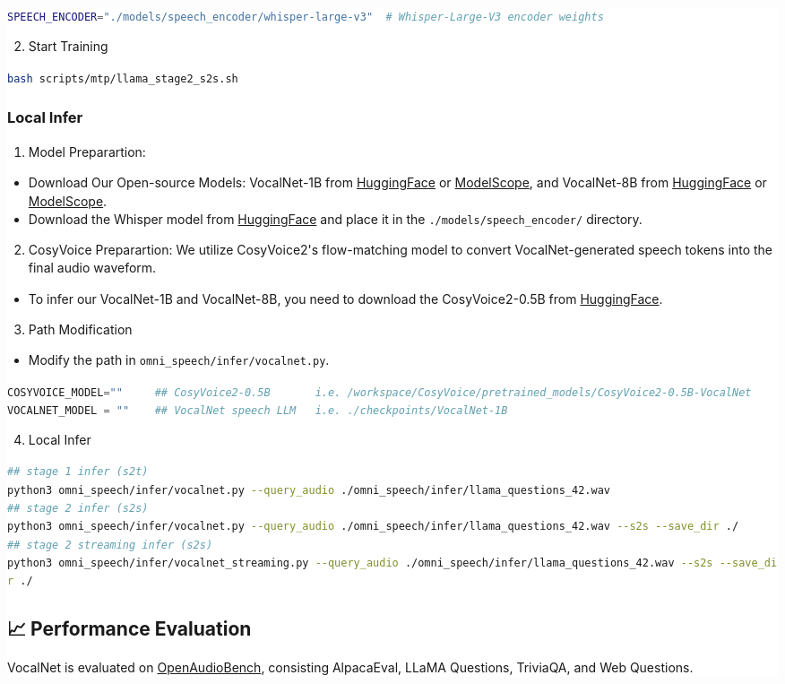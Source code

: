 ```bash
SPEECH_ENCODER="./models/speech_encoder/whisper-large-v3"  # Whisper-Large-V3 encoder weights
```

2. Start Training
```bash
bash scripts/mtp/llama_stage2_s2s.sh
```

### Local Infer

1. Model Preparartion:

- Download Our Open-source Models: VocalNet-1B from [HuggingFace](https://huggingface.co/VocalNet/VocalNet-1B) or [ModelScope](https://www.modelscope.cn/models/VocalNet/VocalNet-1B), and VocalNet-8B from [HuggingFace](https://huggingface.co/VocalNet/VocalNet-8B) or [ModelScope](https://www.modelscope.cn/models/VocalNet/VocalNet-8B).
- Download the Whisper model from [HuggingFace](https://huggingface.co/openai/whisper-large-v3) and place it in the `./models/speech_encoder/` directory.

2. CosyVoice Preparartion: We utilize CosyVoice2's flow-matching model to convert VocalNet-generated speech tokens into the final audio waveform.

- To infer our VocalNet-1B and VocalNet-8B, you need to download the CosyVoice2-0.5B from [HuggingFace](https://huggingface.co/FunAudioLLM/CosyVoice2-0.5B).

3. Path Modification

- Modify the path in `omni_speech/infer/vocalnet.py`.

```python
COSYVOICE_MODEL=""     ## CosyVoice2-0.5B       i.e. /workspace/CosyVoice/pretrained_models/CosyVoice2-0.5B-VocalNet
VOCALNET_MODEL = ""    ## VocalNet speech LLM   i.e. ./checkpoints/VocalNet-1B
```

4. Local Infer
```bash
## stage 1 infer (s2t)
python3 omni_speech/infer/vocalnet.py --query_audio ./omni_speech/infer/llama_questions_42.wav 
## stage 2 infer (s2s)
python3 omni_speech/infer/vocalnet.py --query_audio ./omni_speech/infer/llama_questions_42.wav --s2s --save_dir ./
## stage 2 streaming infer (s2s)
python3 omni_speech/infer/vocalnet_streaming.py --query_audio ./omni_speech/infer/llama_questions_42.wav --s2s --save_dir ./
```







## 📈 Performance Evaluation

VocalNet is evaluated on [OpenAudioBench](https://huggingface.co/datasets/baichuan-inc/OpenAudioBench), consisting AlpacaEval, LLaMA Questions, TriviaQA, and Web Questions.
